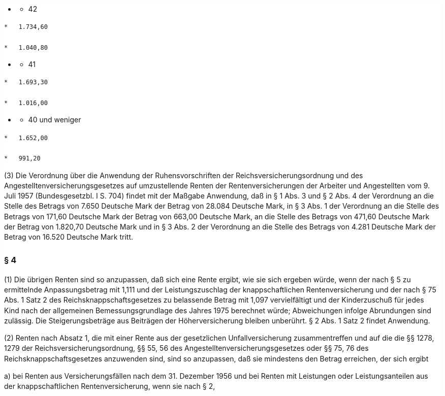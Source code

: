 
*    *   42

    *   1.734,60

    *   1.040,80


*    *   41

    *   1.693,30

    *   1.016,00


*    *   40 und weniger

    *   1.652,00

    *   991,20




(3) Die Verordnung über die Anwendung der Ruhensvorschriften der
Reichsversicherungsordnung und des Angestelltenversicherungsgesetzes
auf umzustellende Renten der Rentenversicherungen der Arbeiter und
Angestellten vom 9. Juli 1957 (Bundesgesetzbl. I S. 704) findet mit
der Maßgabe Anwendung, daß in § 1 Abs. 3 und § 2 Abs. 4 der Verordnung
an die Stelle des Betrags von 7.650 Deutsche Mark der Betrag von
28\.084 Deutsche Mark, in § 3 Abs. 1 der Verordnung an die Stelle des
Betrags von 171,60 Deutsche Mark der Betrag von 663,00 Deutsche Mark,
an die Stelle des Betrags von 471,60 Deutsche Mark der Betrag von
1\.820,70 Deutsche Mark und in § 3 Abs. 2 der Verordnung an die Stelle
des Betrags von 4.281 Deutsche Mark der Betrag von 16.520 Deutsche
Mark tritt.

### § 4

(1) Die übrigen Renten sind so anzupassen, daß sich eine Rente ergibt,
wie sie sich ergeben würde, wenn der nach § 5 zu ermittelnde
Anpassungsbetrag mit 1,111 und der Leistungszuschlag der
knappschaftlichen Rentenversicherung und der nach § 75 Abs. 1 Satz 2
des Reichsknappschaftsgesetzes zu belassende Betrag mit 1,097
vervielfältigt und der Kinderzuschuß für jedes Kind nach der
allgemeinen Bemessungsgrundlage des Jahres 1975 berechnet würde;
Abweichungen infolge Abrundungen sind zulässig. Die Steigerungsbeträge
aus Beiträgen der Höherversicherung bleiben unberührt. § 2 Abs. 1 Satz
2 findet Anwendung.

(2) Renten nach Absatz 1, die mit einer Rente aus der gesetzlichen
Unfallversicherung zusammentreffen und auf die die §§ 1278, 1279 der
Reichsversicherungsordnung, §§ 55, 56 des
Angestelltenversicherungsgesetzes oder §§ 75, 76 des
Reichsknappschaftsgesetzes anzuwenden sind, sind so anzupassen, daß
sie mindestens den Betrag erreichen, der sich ergibt

a)  bei Renten aus Versicherungsfällen nach dem 31. Dezember 1956 und bei
    Renten mit Leistungen oder Leistungsanteilen aus der knappschaftlichen
    Rentenversicherung, wenn sie nach § 2,

